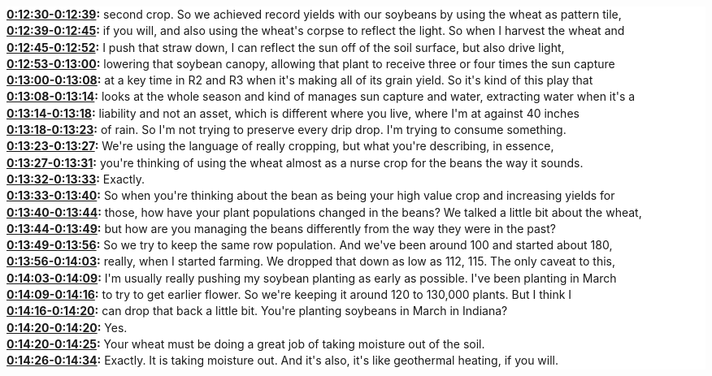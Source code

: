 **[0:12:30-0:12:39](https://podcast.vhostevents.com/uncategorized/relay-cropping-grain-with-jason-mauck/#t=0:12:30):**  second crop. So we achieved record yields with our soybeans by using the wheat as pattern tile,  
**[0:12:39-0:12:45](https://podcast.vhostevents.com/uncategorized/relay-cropping-grain-with-jason-mauck/#t=0:12:39):**  if you will, and also using the wheat's corpse to reflect the light. So when I harvest the wheat and  
**[0:12:45-0:12:52](https://podcast.vhostevents.com/uncategorized/relay-cropping-grain-with-jason-mauck/#t=0:12:45):**  I push that straw down, I can reflect the sun off of the soil surface, but also drive light,  
**[0:12:53-0:13:00](https://podcast.vhostevents.com/uncategorized/relay-cropping-grain-with-jason-mauck/#t=0:12:53):**  lowering that soybean canopy, allowing that plant to receive three or four times the sun capture  
**[0:13:00-0:13:08](https://podcast.vhostevents.com/uncategorized/relay-cropping-grain-with-jason-mauck/#t=0:13:00):**  at a key time in R2 and R3 when it's making all of its grain yield. So it's kind of this play that  
**[0:13:08-0:13:14](https://podcast.vhostevents.com/uncategorized/relay-cropping-grain-with-jason-mauck/#t=0:13:08):**  looks at the whole season and kind of manages sun capture and water, extracting water when it's a  
**[0:13:14-0:13:18](https://podcast.vhostevents.com/uncategorized/relay-cropping-grain-with-jason-mauck/#t=0:13:14):**  liability and not an asset, which is different where you live, where I'm at against 40 inches  
**[0:13:18-0:13:23](https://podcast.vhostevents.com/uncategorized/relay-cropping-grain-with-jason-mauck/#t=0:13:18):**  of rain. So I'm not trying to preserve every drip drop. I'm trying to consume something.  
**[0:13:23-0:13:27](https://podcast.vhostevents.com/uncategorized/relay-cropping-grain-with-jason-mauck/#t=0:13:23):**  We're using the language of really cropping, but what you're describing, in essence,  
**[0:13:27-0:13:31](https://podcast.vhostevents.com/uncategorized/relay-cropping-grain-with-jason-mauck/#t=0:13:27):**  you're thinking of using the wheat almost as a nurse crop for the beans the way it sounds.  
**[0:13:32-0:13:33](https://podcast.vhostevents.com/uncategorized/relay-cropping-grain-with-jason-mauck/#t=0:13:32):**  Exactly.  
**[0:13:33-0:13:40](https://podcast.vhostevents.com/uncategorized/relay-cropping-grain-with-jason-mauck/#t=0:13:33):**  So when you're thinking about the bean as being your high value crop and increasing yields for  
**[0:13:40-0:13:44](https://podcast.vhostevents.com/uncategorized/relay-cropping-grain-with-jason-mauck/#t=0:13:40):**  those, how have your plant populations changed in the beans? We talked a little bit about the wheat,  
**[0:13:44-0:13:49](https://podcast.vhostevents.com/uncategorized/relay-cropping-grain-with-jason-mauck/#t=0:13:44):**  but how are you managing the beans differently from the way they were in the past?  
**[0:13:49-0:13:56](https://podcast.vhostevents.com/uncategorized/relay-cropping-grain-with-jason-mauck/#t=0:13:49):**  So we try to keep the same row population. And we've been around 100 and started about 180,  
**[0:13:56-0:14:03](https://podcast.vhostevents.com/uncategorized/relay-cropping-grain-with-jason-mauck/#t=0:13:56):**  really, when I started farming. We dropped that down as low as 112, 115. The only caveat to this,  
**[0:14:03-0:14:09](https://podcast.vhostevents.com/uncategorized/relay-cropping-grain-with-jason-mauck/#t=0:14:03):**  I'm usually really pushing my soybean planting as early as possible. I've been planting in March  
**[0:14:09-0:14:16](https://podcast.vhostevents.com/uncategorized/relay-cropping-grain-with-jason-mauck/#t=0:14:09):**  to try to get earlier flower. So we're keeping it around 120 to 130,000 plants. But I think I  
**[0:14:16-0:14:20](https://podcast.vhostevents.com/uncategorized/relay-cropping-grain-with-jason-mauck/#t=0:14:16):**  can drop that back a little bit. You're planting soybeans in March in Indiana?  
**[0:14:20-0:14:20](https://podcast.vhostevents.com/uncategorized/relay-cropping-grain-with-jason-mauck/#t=0:14:20):**  Yes.  
**[0:14:20-0:14:25](https://podcast.vhostevents.com/uncategorized/relay-cropping-grain-with-jason-mauck/#t=0:14:20):**  Your wheat must be doing a great job of taking moisture out of the soil.  
**[0:14:26-0:14:34](https://podcast.vhostevents.com/uncategorized/relay-cropping-grain-with-jason-mauck/#t=0:14:26):**  Exactly. It is taking moisture out. And it's also, it's like geothermal heating, if you will.  